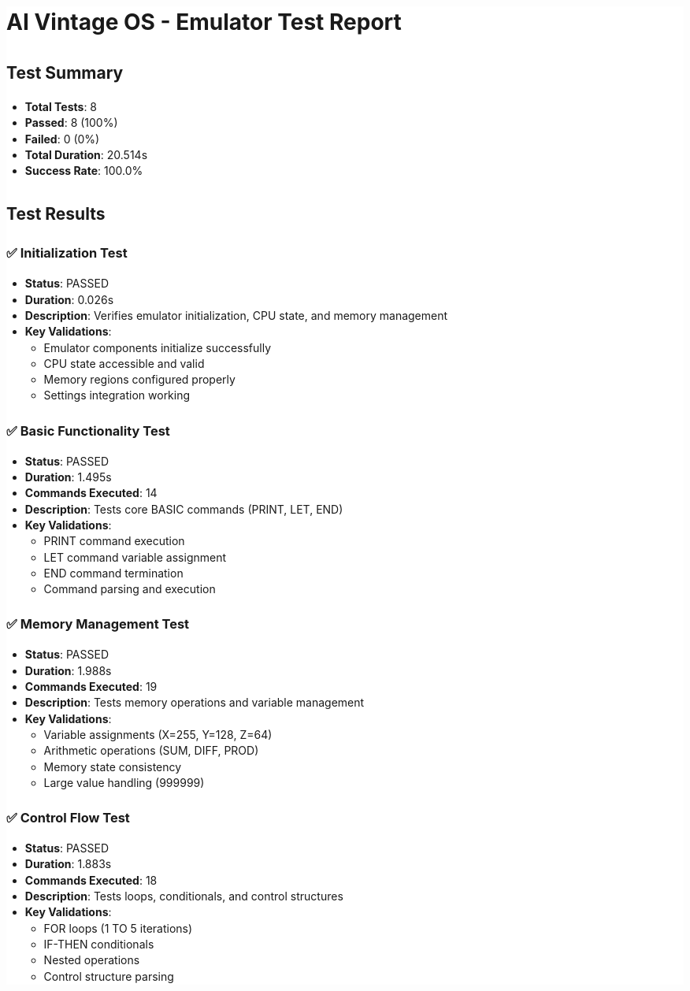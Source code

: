 # AI Vintage OS - Emulator Test Report

## Test Summary
- **Total Tests**: 8
- **Passed**: 8 (100%)
- **Failed**: 0 (0%)
- **Total Duration**: 20.514s
- **Success Rate**: 100.0%

## Test Results

### ✅ Initialization Test
- **Status**: PASSED
- **Duration**: 0.026s
- **Description**: Verifies emulator initialization, CPU state, and memory management
- **Key Validations**:
  - Emulator components initialize successfully
  - CPU state accessible and valid
  - Memory regions configured properly
  - Settings integration working

### ✅ Basic Functionality Test
- **Status**: PASSED
- **Duration**: 1.495s
- **Commands Executed**: 14
- **Description**: Tests core BASIC commands (PRINT, LET, END)
- **Key Validations**:
  - PRINT command execution
  - LET command variable assignment
  - END command termination
  - Command parsing and execution

### ✅ Memory Management Test
- **Status**: PASSED
- **Duration**: 1.988s
- **Commands Executed**: 19
- **Description**: Tests memory operations and variable management
- **Key Validations**:
  - Variable assignments (X=255, Y=128, Z=64)
  - Arithmetic operations (SUM, DIFF, PROD)
  - Memory state consistency
  - Large value handling (999999)

### ✅ Control Flow Test
- **Status**: PASSED
- **Duration**: 1.883s
- **Commands Executed**: 18
- **Description**: Tests loops, conditionals, and control structures
- **Key Validations**:
  - FOR loops (1 TO 5 iterations)
  - IF-THEN conditionals
  - Nested operations
  - Control structure parsing
